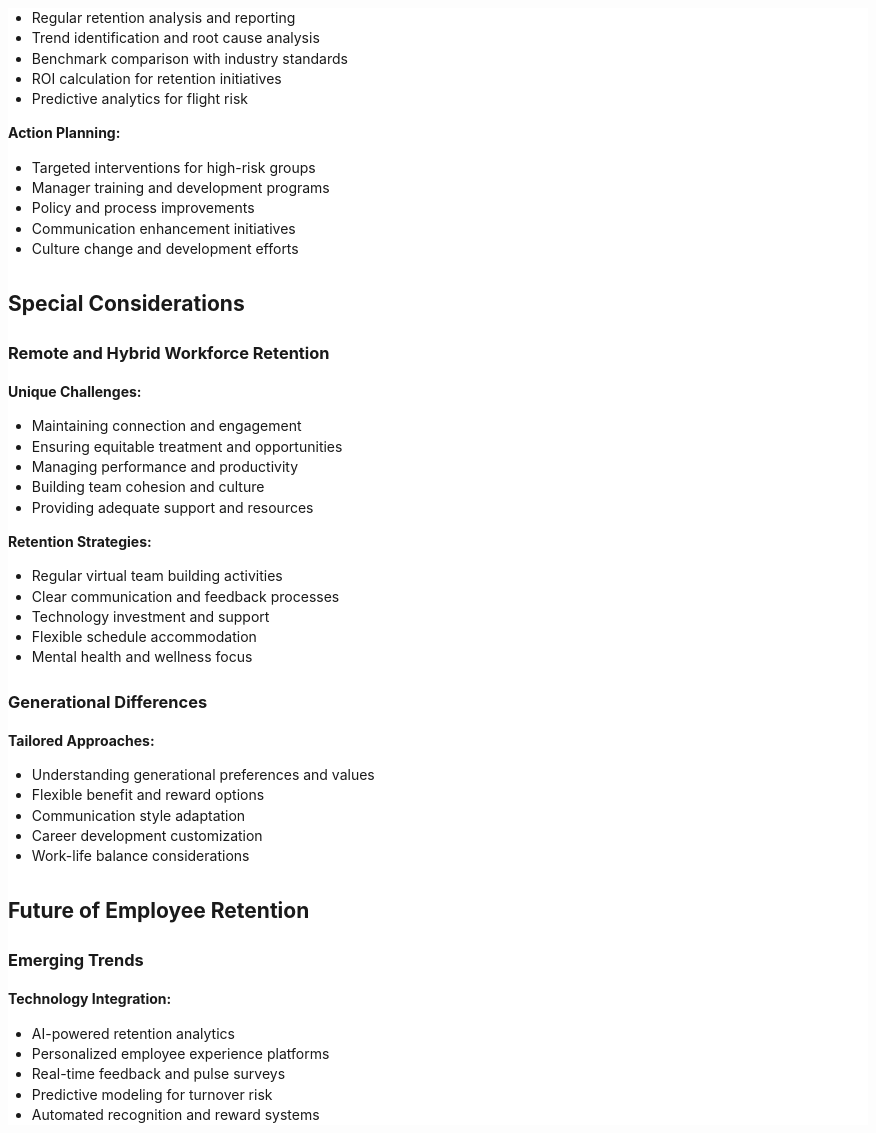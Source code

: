 - Regular retention analysis and reporting
- Trend identification and root cause analysis
- Benchmark comparison with industry standards
- ROI calculation for retention initiatives
- Predictive analytics for flight risk

**Action Planning:**

- Targeted interventions for high-risk groups
- Manager training and development programs
- Policy and process improvements
- Communication enhancement initiatives
- Culture change and development efforts

## Special Considerations

### Remote and Hybrid Workforce Retention

**Unique Challenges:**

- Maintaining connection and engagement
- Ensuring equitable treatment and opportunities
- Managing performance and productivity
- Building team cohesion and culture
- Providing adequate support and resources

**Retention Strategies:**

- Regular virtual team building activities
- Clear communication and feedback processes
- Technology investment and support
- Flexible schedule accommodation
- Mental health and wellness focus

### Generational Differences

**Tailored Approaches:**

- Understanding generational preferences and values
- Flexible benefit and reward options
- Communication style adaptation
- Career development customization
- Work-life balance considerations

## Future of Employee Retention

### Emerging Trends

**Technology Integration:**

- AI-powered retention analytics
- Personalized employee experience platforms
- Real-time feedback and pulse surveys
- Predictive modeling for turnover risk
- Automated recognition and reward systems
